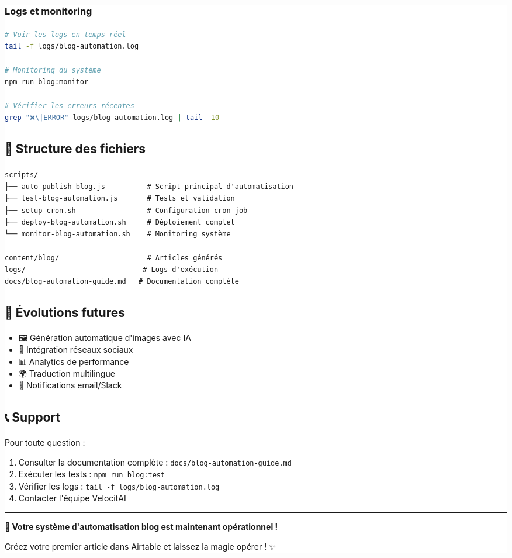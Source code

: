 ### Logs et monitoring

```bash
# Voir les logs en temps réel
tail -f logs/blog-automation.log

# Monitoring du système
npm run blog:monitor

# Vérifier les erreurs récentes
grep "❌\|ERROR" logs/blog-automation.log | tail -10
```

## 📁 Structure des fichiers

```
scripts/
├── auto-publish-blog.js          # Script principal d'automatisation
├── test-blog-automation.js       # Tests et validation
├── setup-cron.sh                 # Configuration cron job
├── deploy-blog-automation.sh     # Déploiement complet
└── monitor-blog-automation.sh    # Monitoring système

content/blog/                     # Articles générés
logs/                            # Logs d'exécution
docs/blog-automation-guide.md   # Documentation complète
```

## 🔮 Évolutions futures

- 🖼️ Génération automatique d'images avec IA
- 📱 Intégration réseaux sociaux
- 📊 Analytics de performance
- 🌍 Traduction multilingue
- 📧 Notifications email/Slack

## 📞 Support

Pour toute question :
1. Consulter la documentation complète : `docs/blog-automation-guide.md`
2. Exécuter les tests : `npm run blog:test`
3. Vérifier les logs : `tail -f logs/blog-automation.log`
4. Contacter l'équipe VelocitAI

---

**🎉 Votre système d'automatisation blog est maintenant opérationnel !**

Créez votre premier article dans Airtable et laissez la magie opérer ! ✨